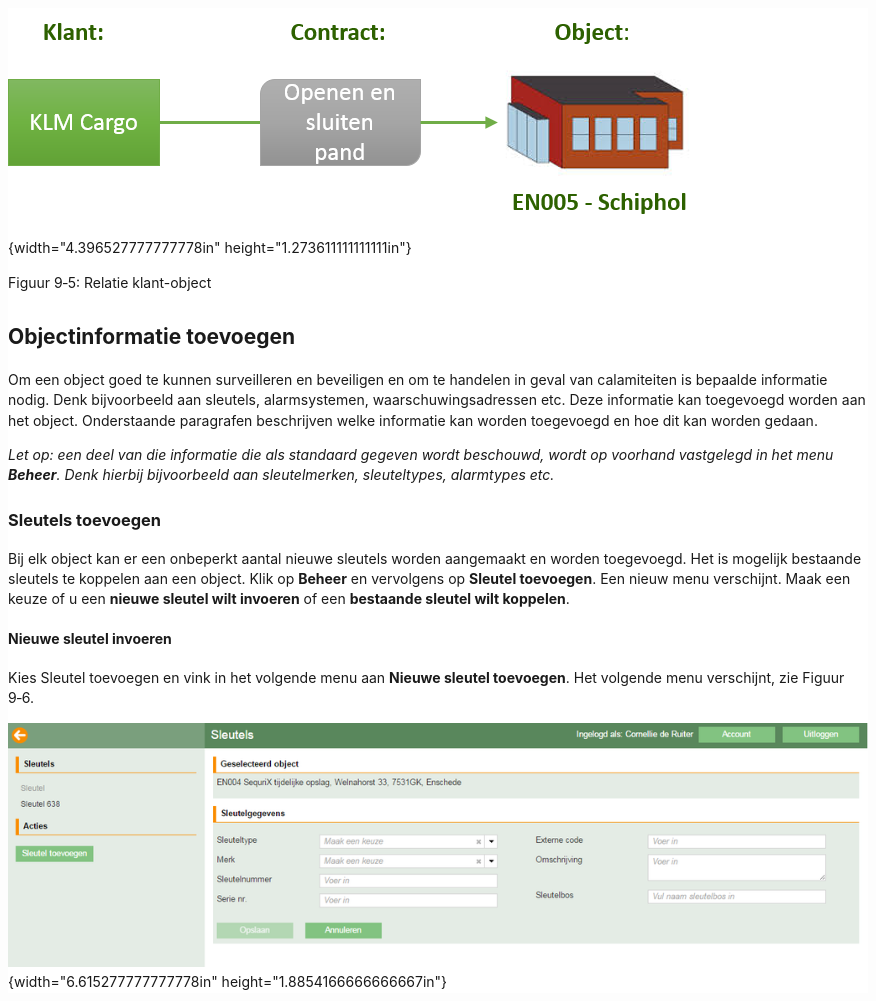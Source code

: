 ![](media/image61.png){width="4.396527777777778in"
height="1.273611111111111in"}

Figuur 9‑5: Relatie klant-object

## Objectinformatie toevoegen

Om een object goed te kunnen surveilleren en beveiligen en om te
handelen in geval van calamiteiten is bepaalde informatie nodig. Denk
bijvoorbeeld aan sleutels, alarmsystemen, waarschuwingsadressen etc.
Deze informatie kan toegevoegd worden aan het object. Onderstaande
paragrafen beschrijven welke informatie kan worden toegevoegd en hoe dit
kan worden gedaan.

*Let op: een deel van die informatie die als standaard gegeven wordt
beschouwd, wordt op voorhand vastgelegd in het menu **Beheer**. Denk
hierbij bijvoorbeeld aan sleutelmerken, sleuteltypes, alarmtypes etc.*

### Sleutels toevoegen

Bij elk object kan er een onbeperkt aantal nieuwe sleutels worden
aangemaakt en worden toegevoegd. Het is mogelijk bestaande sleutels te
koppelen aan een object. Klik op **Beheer** en vervolgens op **Sleutel
toevoegen**. Een nieuw menu verschijnt. Maak een keuze of u een **nieuwe
sleutel wilt invoeren** of een **bestaande sleutel wilt koppelen**.

#### Nieuwe sleutel invoeren

Kies Sleutel toevoegen en vink in het volgende menu aan **Nieuwe sleutel
toevoegen**. Het volgende menu verschijnt, zie Figuur 9‑6.

![](media/image68.png){width="6.615277777777778in"
height="1.8854166666666667in"}
